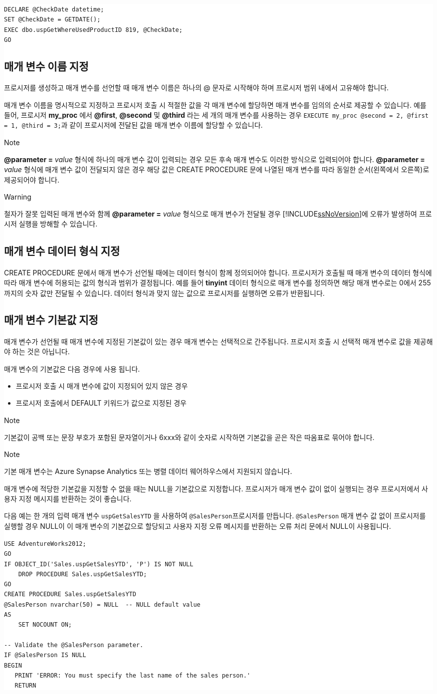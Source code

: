 ```  
DECLARE @CheckDate datetime;  
SET @CheckDate = GETDATE();  
EXEC dbo.uspGetWhereUsedProductID 819, @CheckDate;  
GO  
```  
  
## <a name="specifying-parameter-names"></a>매개 변수 이름 지정  
 프로시저를 생성하고 매개 변수를 선언할 때 매개 변수 이름은 하나의 \@ 문자로 시작해야 하며 프로시저 범위 내에서 고유해야 합니다.  
  
 매개 변수 이름을 명시적으로 지정하고 프로시저 호출 시 적절한 값을 각 매개 변수에 할당하면 매개 변수를 임의의 순서로 제공할 수 있습니다. 예를 들어, 프로시저 **my_proc** 에서 **\@first**, **\@second** 및 **\@third** 라는 세 개의 매개 변수를 사용하는 경우 `EXECUTE my_proc @second = 2, @first = 1, @third = 3;`과 같이 프로시저에 전달된 값을 매개 변수 이름에 할당할 수 있습니다.  
  
> [!NOTE]  
>  **\@parameter =** _value_ 형식에 하나의 매개 변수 값이 입력되는 경우 모든 후속 매개 변수도 이러한 방식으로 입력되어야 합니다. **\@parameter =** _value_ 형식에 매개 변수 값이 전달되지 않은 경우 해당 값은 CREATE PROCEDURE 문에 나열된 매개 변수를 따라 동일한 순서(왼쪽에서 오른쪽)로 제공되어야 합니다.  
  
> [!WARNING]  
>  철자가 잘못 입력된 매개 변수와 함께 **\@parameter =** _value_ 형식으로 매개 변수가 전달될 경우 [!INCLUDE[ssNoVersion](../../includes/ssnoversion-md.md)]에 오류가 발생하여 프로시저 실행을 방해할 수 있습니다.  
  
## <a name="specifying-parameter-data-types"></a>매개 변수 데이터 형식 지정  
 CREATE PROCEDURE 문에서 매개 변수가 선언될 때에는 데이터 형식이 함께 정의되어야 합니다. 프로시저가 호출될 때 매개 변수의 데이터 형식에 따라 매개 변수에 허용되는 값의 형식과 범위가 결정됩니다. 예를 들어 **tinyint** 데이터 형식으로 매개 변수를 정의하면 해당 매개 변수로는 0에서 255까지의 숫자 값만 전달될 수 있습니다. 데이터 형식과 맞지 않는 값으로 프로시저를 실행하면 오류가 반환됩니다.  
  
## <a name="specifying-parameter-default-values"></a>매개 변수 기본값 지정  
 매개 변수가 선언될 때 매개 변수에 지정된 기본값이 있는 경우 매개 변수는 선택적으로 간주됩니다. 프로시저 호출 시 선택적 매개 변수로 값을 제공해야 하는 것은 아닙니다.  
  
 매개 변수의 기본값은 다음 경우에 사용 됩니다.  
  
-   프로시저 호출 시 매개 변수에 값이 지정되어 있지 않은 경우  
  
-   프로시저 호출에서 DEFAULT 키워드가 값으로 지정된 경우  
  
> [!NOTE]  
>  기본값이 공백 또는 문장 부호가 포함된 문자열이거나 6xxx와 같이 숫자로 시작하면 기본값을 곧은 작은 따옴표로 묶어야 합니다.  

> [!NOTE] 
> 기본 매개 변수는 Azure Synapse Analytics 또는 병렬 데이터 웨어하우스에서 지원되지 않습니다. 
  
 매개 변수에 적당한 기본값을 지정할 수 없을 때는 NULL을 기본값으로 지정합니다. 프로시저가 매개 변수 값이 없이 실행되는 경우 프로시저에서 사용자 지정 메시지를 반환하는 것이 좋습니다.  
  
 다음 예는 한 개의 입력 매개 변수 `uspGetSalesYTD` 을 사용하여 `@SalesPerson`프로시저를 만듭니다. `@SalesPerson` 매개 변수 값 없이 프로시저를 실행할 경우 NULL이 이 매개 변수의 기본값으로 할당되고 사용자 지정 오류 메시지를 반환하는 오류 처리 문에서 NULL이 사용됩니다.  
  
```  
USE AdventureWorks2012;  
GO  
IF OBJECT_ID('Sales.uspGetSalesYTD', 'P') IS NOT NULL  
    DROP PROCEDURE Sales.uspGetSalesYTD;  
GO  
CREATE PROCEDURE Sales.uspGetSalesYTD  
@SalesPerson nvarchar(50) = NULL  -- NULL default value  
AS   
    SET NOCOUNT ON;   
  
-- Validate the @SalesPerson parameter.  
IF @SalesPerson IS NULL  
BEGIN  
   PRINT 'ERROR: You must specify the last name of the sales person.'  
   RETURN  
```